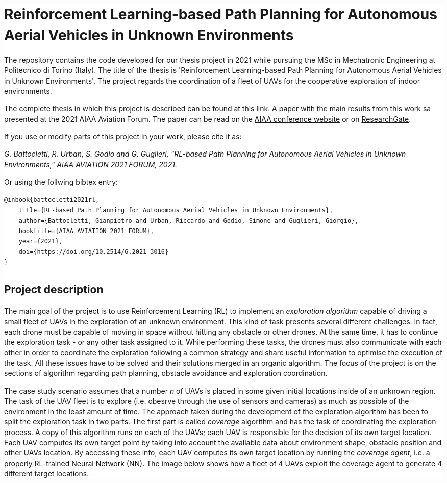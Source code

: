 # Reinforcement Learning-based Path Planning for Autonomous Aerial Vehicles in Unknown Environments

The repository contains the code developed for our thesis project in 2021 while pursuing the MSc in Mechatronic Engineering at Politecnico di Torino (Italy). The title of the thesis is 'Reinforcement Learning-based Path Planning for Autonomous Aerial Vehicles in Unknown Environments'. The project regards the coordination of a fleet of UAVs for the cooperative exploration of indoor environments.

The complete thesis in which this project is described can be found at [this link](https://webthesis.biblio.polito.it/secure/19281/1/tesi.pdf). A paper with the main results from this work sa presented at the 2021 AIAA Aviation Forum. The paper can be read on the [AIAA conference website](https://arc.aiaa.org/doi/pdf/10.2514/6.2021-3016) or on [ResearchGate](https://www.researchgate.net/publication/353530217_RL-based_Path_Planning_for_Autonomous_Aerial_Vehicles_in_Unknown_Environments).

If you use or modify parts of this project in your work, please cite it as:

_G. Battocletti, R. Urban, S. Godio and G. Guglieri, "RL-based Path Planning for Autonomous Aerial Vehicles in Unknown Environments," AIAA AVIATION 2021 FORUM, 2021._ 

Or using the follwing bibtex entry:

	@inbook{battocletti2021rl,
		title={RL-based Path Planning for Autonomous Aerial Vehicles in Unknown Environments},
		author={Battocletti, Gianpietro and Urban, Riccardo and Godio, Simone and Guglieri, Giorgio},
		booktitle={AIAA AVIATION 2021 FORUM},
		year={2021},
		doi={https://doi.org/10.2514/6.2021-3016}
	}  
	
## Project description

The main goal of the project is to use Reinforcement Learning (RL) to implement an *exploration algorithm* capable of driving a small fleet of UAVs in the exploration of an unknown environment. This kind of task presents several different challenges. In fact, each drone must be capable of moving in space without hitting any obstacle or other drones. At the same time, it has to continue the exploration task - or any other task assigned to it. While performing these tasks, the drones must also communicate with each other in order to coordinate the exploration following a common strategy and share useful information to optimise the execution of the task. All these issues have to be solved and their solutions merged in an organic algorithm. The focus of the project is on the sections of algorithm regarding path planning, obstacle avoidance and exploration coordination. 

The case study scenario assumes that a number *n* of UAVs is placed in some given initial locations inside of an unknown region. The task of the UAV fleet is to explore (i.e. obesrve through the use of sensors and cameras) as much as possible of the environment in the least amount of time. The approach taken during the development of the exploration algorithm has been to split the exploration task in two parts. The first part is called *coverage* algorithm and has the task of coordinating the exploration process. A copy of this algorithm runs on each of the UAVs; each UAV is responsible for the decision of its own target location. Each UAV computes its own target point by taking into account the avaliable data about environment shape, obstacle position and other UAVs location. By accessing these info, each UAV computes its own target location by running the *coverage agent*, i.e. a properly RL-trained Neural Network (NN). The image below shows how a fleet of 4 UAVs exploit the coverage agent to generate 4 different target locations.
